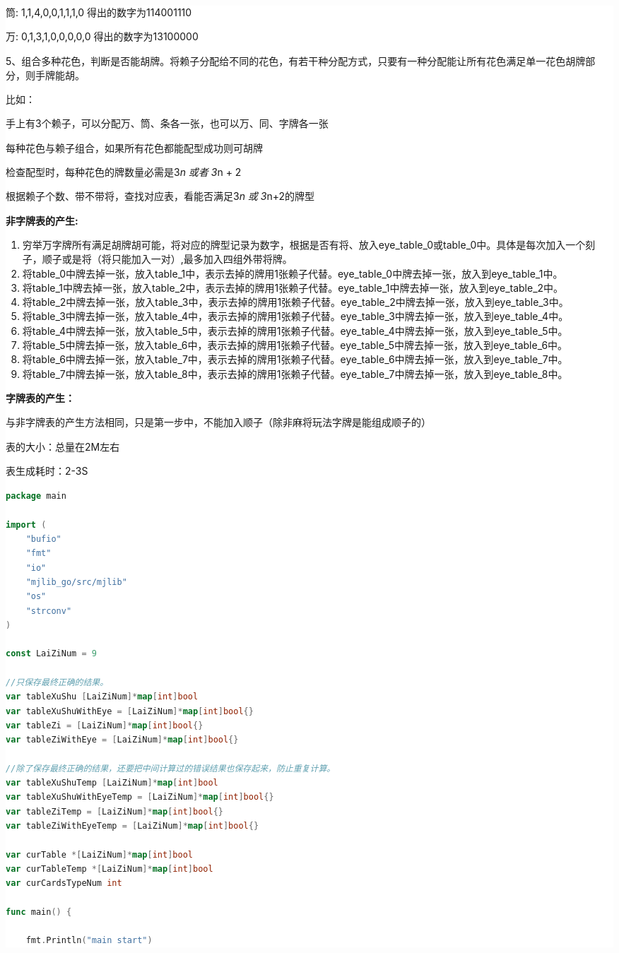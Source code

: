 筒: 1,1,4,0,0,1,1,1,0 得出的数字为114001110

万: 0,1,3,1,0,0,0,0,0 得出的数字为13100000

5、组合多种花色，判断是否能胡牌。将赖子分配给不同的花色，有若干种分配方式，只要有一种分配能让所有花色满足单一花色胡牌部分，则手牌能胡。

比如：

手上有3个赖子，可以分配万、筒、条各一张，也可以万、同、字牌各一张

每种花色与赖子组合，如果所有花色都能配型成功则可胡牌

检查配型时，每种花色的牌数量必需是3*n 或者 3*n + 2

根据赖子个数、带不带将，查找对应表，看能否满足3*n 或 3*n+2的牌型

**非字牌表的产生:**

1. 穷举万字牌所有满足胡牌胡可能，将对应的牌型记录为数字，根据是否有将、放入eye_table_0或table_0中。具体是每次加入一个刻子，顺子或是将（将只能加入一对）,最多加入四组外带将牌。
2. 将table_0中牌去掉一张，放入table_1中，表示去掉的牌用1张赖子代替。eye_table_0中牌去掉一张，放入到eye_table_1中。
3. 将table_1中牌去掉一张，放入table_2中，表示去掉的牌用1张赖子代替。eye_table_1中牌去掉一张，放入到eye_table_2中。
4. 将table_2中牌去掉一张，放入table_3中，表示去掉的牌用1张赖子代替。eye_table_2中牌去掉一张，放入到eye_table_3中。
5. 将table_3中牌去掉一张，放入table_4中，表示去掉的牌用1张赖子代替。eye_table_3中牌去掉一张，放入到eye_table_4中。
6. 将table_4中牌去掉一张，放入table_5中，表示去掉的牌用1张赖子代替。eye_table_4中牌去掉一张，放入到eye_table_5中。
7. 将table_5中牌去掉一张，放入table_6中，表示去掉的牌用1张赖子代替。eye_table_5中牌去掉一张，放入到eye_table_6中。
8. 将table_6中牌去掉一张，放入table_7中，表示去掉的牌用1张赖子代替。eye_table_6中牌去掉一张，放入到eye_table_7中。
9. 将table_7中牌去掉一张，放入table_8中，表示去掉的牌用1张赖子代替。eye_table_7中牌去掉一张，放入到eye_table_8中。

**字牌表的产生：**

与非字牌表的产生方法相同，只是第一步中，不能加入顺子（除非麻将玩法字牌是能组成顺子的）

表的大小：总量在2M左右

表生成耗时：2-3S

```go
package main

import (
    "bufio"
    "fmt"
    "io"
    "mjlib_go/src/mjlib"
    "os"
    "strconv"
)

const LaiZiNum = 9

//只保存最终正确的结果。
var tableXuShu [LaiZiNum]*map[int]bool
var tableXuShuWithEye = [LaiZiNum]*map[int]bool{}
var tableZi = [LaiZiNum]*map[int]bool{}
var tableZiWithEye = [LaiZiNum]*map[int]bool{}

//除了保存最终正确的结果，还要把中间计算过的错误结果也保存起来，防止重复计算。
var tableXuShuTemp [LaiZiNum]*map[int]bool
var tableXuShuWithEyeTemp = [LaiZiNum]*map[int]bool{}
var tableZiTemp = [LaiZiNum]*map[int]bool{}
var tableZiWithEyeTemp = [LaiZiNum]*map[int]bool{}

var curTable *[LaiZiNum]*map[int]bool
var curTableTemp *[LaiZiNum]*map[int]bool
var curCardsTypeNum int

func main() {

    fmt.Println("main start")

```